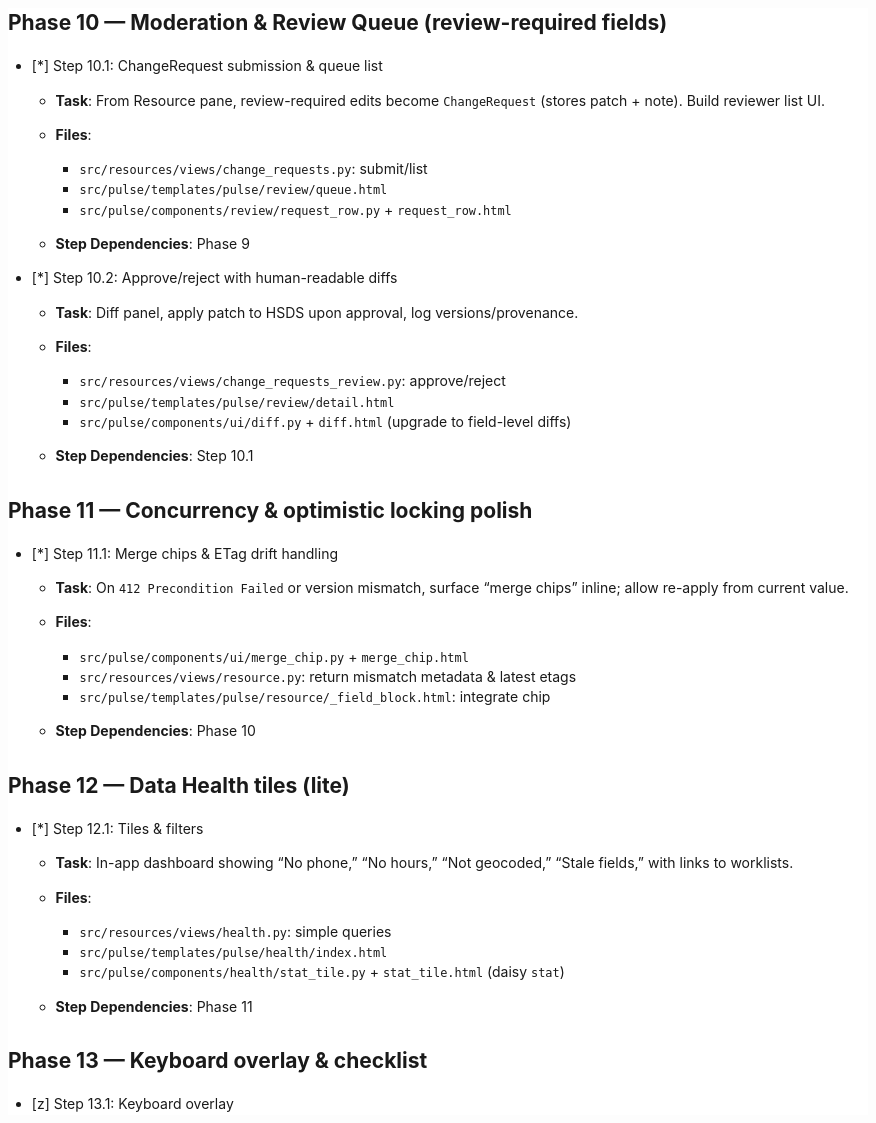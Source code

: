 ## Phase 10 — Moderation & Review Queue (review-required fields)

* [*] Step 10.1: ChangeRequest submission & queue list

  * **Task**: From Resource pane, review-required edits become `ChangeRequest` (stores patch + note). Build reviewer list UI.
  * **Files**:

    * `src/resources/views/change_requests.py`: submit/list
    * `src/pulse/templates/pulse/review/queue.html`
    * `src/pulse/components/review/request_row.py` + `request_row.html`
  * **Step Dependencies**: Phase 9

* [*] Step 10.2: Approve/reject with human-readable diffs

  * **Task**: Diff panel, apply patch to HSDS upon approval, log versions/provenance.
  * **Files**:

    * `src/resources/views/change_requests_review.py`: approve/reject
    * `src/pulse/templates/pulse/review/detail.html`
    * `src/pulse/components/ui/diff.py` + `diff.html` (upgrade to field-level diffs)
  * **Step Dependencies**: Step 10.1

## Phase 11 — Concurrency & optimistic locking polish

* [*] Step 11.1: Merge chips & ETag drift handling

  * **Task**: On `412 Precondition Failed` or version mismatch, surface “merge chips” inline; allow re-apply from current value.
  * **Files**:

    * `src/pulse/components/ui/merge_chip.py` + `merge_chip.html`
    * `src/resources/views/resource.py`: return mismatch metadata & latest etags
    * `src/pulse/templates/pulse/resource/_field_block.html`: integrate chip
  * **Step Dependencies**: Phase 10

## Phase 12 — Data Health tiles (lite)

* [*] Step 12.1: Tiles & filters

  * **Task**: In-app dashboard showing “No phone,” “No hours,” “Not geocoded,” “Stale fields,” with links to worklists.
  * **Files**:

    * `src/resources/views/health.py`: simple queries
    * `src/pulse/templates/pulse/health/index.html`
    * `src/pulse/components/health/stat_tile.py` + `stat_tile.html` (daisy `stat`)
  * **Step Dependencies**: Phase 11

## Phase 13 — Keyboard overlay & checklist

* [z] Step 13.1: Keyboard overlay

